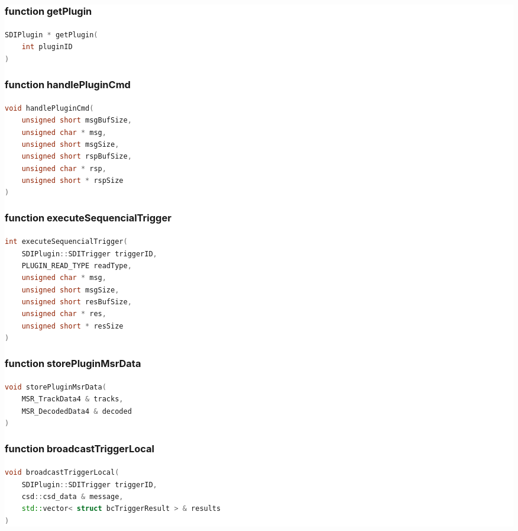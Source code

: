 
### function getPlugin

```cpp
SDIPlugin * getPlugin(
    int pluginID
)
```


### function handlePluginCmd

```cpp
void handlePluginCmd(
    unsigned short msgBufSize,
    unsigned char * msg,
    unsigned short msgSize,
    unsigned short rspBufSize,
    unsigned char * rsp,
    unsigned short * rspSize
)
```


### function executeSequencialTrigger

```cpp
int executeSequencialTrigger(
    SDIPlugin::SDITrigger triggerID,
    PLUGIN_READ_TYPE readType,
    unsigned char * msg,
    unsigned short msgSize,
    unsigned short resBufSize,
    unsigned char * res,
    unsigned short * resSize
)
```


### function storePluginMsrData

```cpp
void storePluginMsrData(
    MSR_TrackData4 & tracks,
    MSR_DecodedData4 & decoded
)
```


### function broadcastTriggerLocal

```cpp
void broadcastTriggerLocal(
    SDIPlugin::SDITrigger triggerID,
    csd::csd_data & message,
    std::vector< struct bcTriggerResult > & results
)
```
